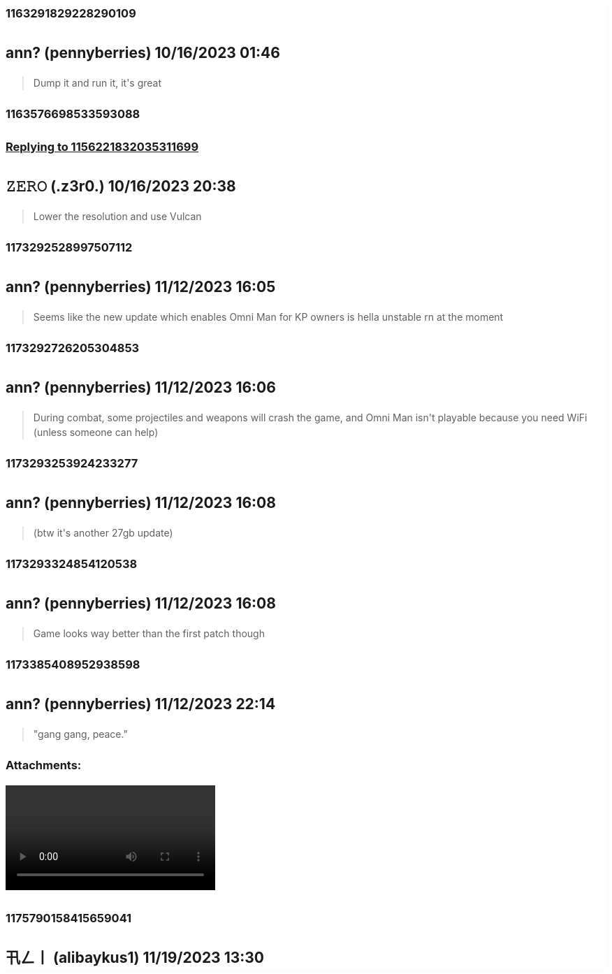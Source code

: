 ### 1163291829228290109
## ann? (pennyberries) 10/16/2023 01:46 

> Dump it and run it, it's great

### 1163576698533593088
### [Replying to 1156221832035311699](#1156221832035311699)
## 𝚉𝙴𝚁𝙾 (.z3r0.) 10/16/2023 20:38 

> Lower the resolution and use Vulcan

### 1173292528997507112
## ann? (pennyberries) 11/12/2023 16:05 

> Seems like the new update which enables Omni Man for KP owners is hella unstable rn at the moment

### 1173292726205304853
## ann? (pennyberries) 11/12/2023 16:06 

> During combat, some projectiles and weapons will crash the game, and Omni Man isn't playable because you need WiFi (unless someone can help)

### 1173293253924233277
## ann? (pennyberries) 11/12/2023 16:08 

> (btw it's another 27gb update)

### 1173293324854120538
## ann? (pennyberries) 11/12/2023 16:08 

> Game looks way better than the first patch though

### 1173385408952938598
## ann? (pennyberries) 11/12/2023 22:14 

> "gang gang, peace."
### Attachments: 
![20231112_100312.mp4](https://yuzudiscordbackup.s3.us-west-2.amazonaws.com/files-media/1173385408952938598_20231112_100312.mp4)

### 1175790158415659041
## 卂ㄥ丨 (alibaykus1) 11/19/2023 13:30 
